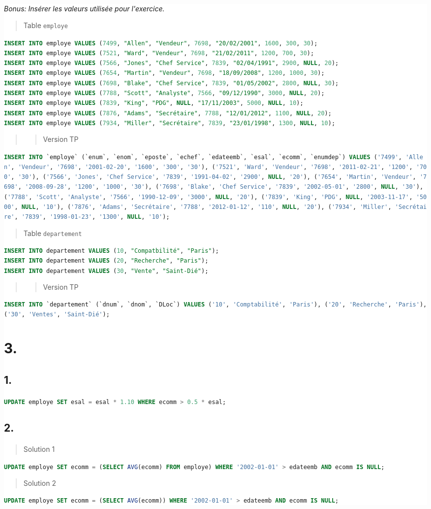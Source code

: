 *Bonus: Insérer les valeurs utilisée pour l'exercice.*

> Table `employe`

```sql
INSERT INTO employe VALUES (7499, "Allen", "Vendeur", 7698, "20/02/2001", 1600, 300, 30);
INSERT INTO employe VALUES (7521, "Ward", "Vendeur", 7698, "21/02/2011", 1200, 700, 30);
INSERT INTO employe VALUES (7566, "Jones", "Chef Service", 7839, "02/04/1991", 2900, NULL, 20);
INSERT INTO employe VALUES (7654, "Martin", "Vendeur", 7698, "18/09/2008", 1200, 1000, 30);
INSERT INTO employe VALUES (7698, "Blake", "Chef Service", 7839, "01/05/2002", 2800, NULL, 30);
INSERT INTO employe VALUES (7788, "Scott", "Analyste", 7566, "09/12/1990", 3000, NULL, 20);
INSERT INTO employe VALUES (7839, "King", "PDG", NULL, "17/11/2003", 5000, NULL, 10);
INSERT INTO employe VALUES (7876, "Adams", "Secrétaire", 7788, "12/01/2012", 1100, NULL, 20);
INSERT INTO employe VALUES (7934, "Miller", "Secrétaire", 7839, "23/01/1998", 1300, NULL, 10);
```

>> Version TP

```sql
INSERT INTO `employe` (`enum`, `enom`, `eposte`, `echef`, `edateemb`, `esal`, `ecomm`, `enumdep`) VALUES ('7499', 'Allen', 'Vendeur', '7698', '2001-02-20', '1600', '300', '30'), ('7521', 'Ward', 'Vendeur', '7698', '2011-02-21', '1200', '700', '30'), ('7566', 'Jones', 'Chef Service', '7839', '1991-04-02', '2900', NULL, '20'), ('7654', 'Martin', 'Vendeur', '7698', '2008-09-28', '1200', '1000', '30'), ('7698', 'Blake', 'Chef Service', '7839', '2002-05-01', '2800', NULL, '30'), ('7788', 'Scott', 'Analyste', '7566', '1990-12-09', '3000', NULL, '20'), ('7839', 'King', 'PDG', NULL, '2003-11-17', '5000', NULL, '10'), ('7876', 'Adams', 'Secrétaire', '7788', '2012-01-12', '110', NULL, '20'), ('7934', 'Miller', 'Secrétaire', '7839', '1998-01-23', '1300', NULL, '10'); 
```


> Table `departement`

```sql
INSERT INTO departement VALUES (10, "Compatbilité", "Paris");
INSERT INTO departement VALUES (20, "Recherche", "Paris");
INSERT INTO departement VALUES (30, "Vente", "Saint-Dié");
```

>> Version TP

```sql
INSERT INTO `departement` (`dnum`, `dnom`, `DLoc`) VALUES ('10', 'Comptabilité', 'Paris'), ('20', 'Recherche', 'Paris'), ('30', 'Ventes', 'Saint-Dié');
```	

# 3.

## 1.

```sql
UPDATE employe SET esal = esal * 1.10 WHERE ecomm > 0.5 * esal;
```

## 2.

> Solution 1

```sql
UPDATE employe SET ecomm = (SELECT AVG(ecomm) FROM employe) WHERE '2002-01-01' > edateemb AND ecomm IS NULL;
```

> Solution 2
> 
```sql
UPDATE employe SET ecomm = (SELECT AVG(ecomm)) WHERE '2002-01-01' > edateemb AND ecomm IS NULL;
```